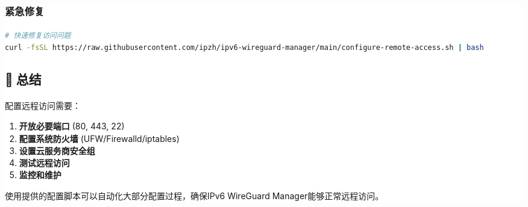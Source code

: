 ### 紧急修复

```bash
# 快速修复访问问题
curl -fsSL https://raw.githubusercontent.com/ipzh/ipv6-wireguard-manager/main/configure-remote-access.sh | bash
```

## 📝 总结

配置远程访问需要：

1. **开放必要端口** (80, 443, 22)
2. **配置系统防火墙** (UFW/Firewalld/iptables)
3. **设置云服务商安全组**
4. **测试远程访问**
5. **监控和维护**

使用提供的配置脚本可以自动化大部分配置过程，确保IPv6 WireGuard Manager能够正常远程访问。
